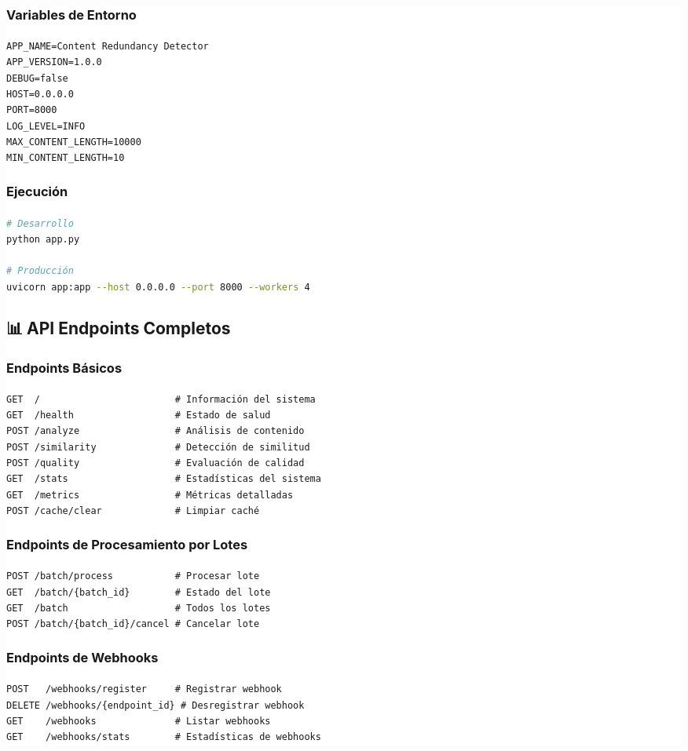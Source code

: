 ### **Variables de Entorno**
```env
APP_NAME=Content Redundancy Detector
APP_VERSION=1.0.0
DEBUG=false
HOST=0.0.0.0
PORT=8000
LOG_LEVEL=INFO
MAX_CONTENT_LENGTH=10000
MIN_CONTENT_LENGTH=10
```

### **Ejecución**
```bash
# Desarrollo
python app.py

# Producción
uvicorn app:app --host 0.0.0.0 --port 8000 --workers 4
```

## 📊 **API Endpoints Completos**

### **Endpoints Básicos**
```http
GET  /                        # Información del sistema
GET  /health                  # Estado de salud
POST /analyze                 # Análisis de contenido
POST /similarity              # Detección de similitud
POST /quality                 # Evaluación de calidad
GET  /stats                   # Estadísticas del sistema
GET  /metrics                 # Métricas detalladas
POST /cache/clear             # Limpiar caché
```

### **Endpoints de Procesamiento por Lotes**
```http
POST /batch/process           # Procesar lote
GET  /batch/{batch_id}        # Estado del lote
GET  /batch                   # Todos los lotes
POST /batch/{batch_id}/cancel # Cancelar lote
```

### **Endpoints de Webhooks**
```http
POST   /webhooks/register     # Registrar webhook
DELETE /webhooks/{endpoint_id} # Desregistrar webhook
GET    /webhooks              # Listar webhooks
GET    /webhooks/stats        # Estadísticas de webhooks
```
